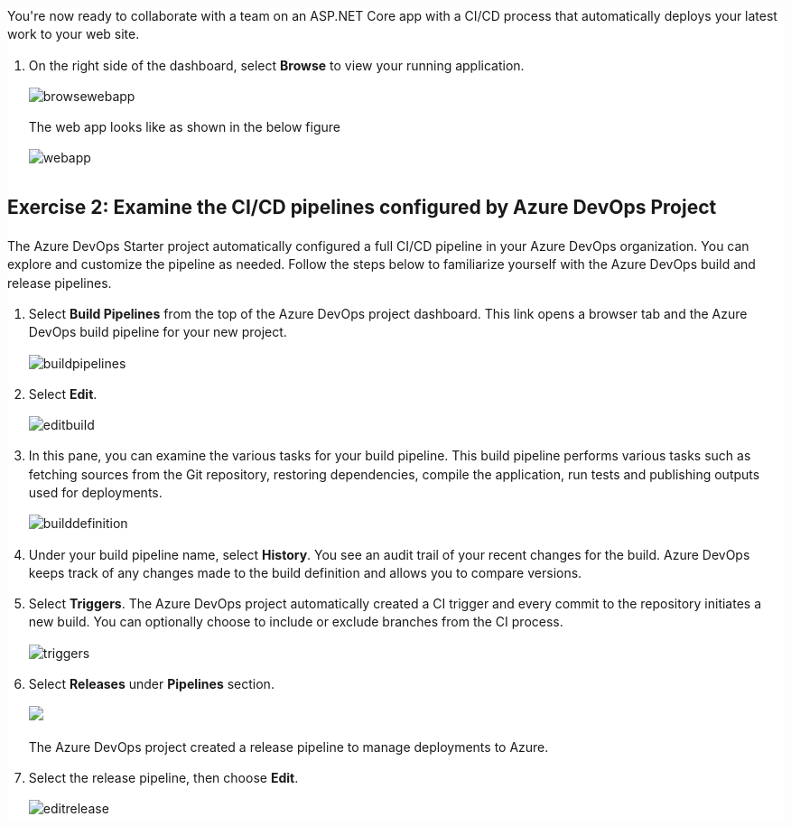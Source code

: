    You're now ready to collaborate with a team on an ASP.NET Core app with a CI/CD process that automatically deploys your latest work to your web site.

1.   On the right side of the dashboard, select **Browse** to view your running application.

     ![browsewebapp](https://imgur.com/Mq8Jobx.png)

      The web app looks like as shown in the below figure 
 
     ![webapp](https://imgur.com/kYescHq.png)

      
## Exercise 2: Examine the  CI/CD pipelines configured by Azure DevOps Project
  The Azure DevOps Starter project automatically configured a full CI/CD pipeline in your Azure DevOps organization. You can explore and customize the pipeline as needed. Follow the steps below to familiarize yourself with the Azure DevOps build and release pipelines.

  1. Select **Build Pipelines** from the top of the Azure DevOps project dashboard. This link opens a browser tab and the Azure DevOps build pipeline for your new project.

     ![buildpipelines](https://imgur.com/Nlqq4C4.png)


1. Select  **Edit**.
      
    ![editbuild](https://imgur.com/C3b5EOW.png)

1. In this pane, you can examine the various tasks for your build pipeline.  This build pipeline performs various tasks such as fetching sources from the Git repository, restoring dependencies, compile the application, run tests and publishing outputs used for deployments.

    ![builddefinition](https://imgur.com/aZDERWo.png)


1. Under your build pipeline name, select **History**. You see an audit trail of your recent changes for the build. Azure DevOps keeps track of any changes made to the build definition and allows you to compare versions.

  
1. Select **Triggers**. The Azure DevOps project automatically created a CI trigger and every commit to the repository initiates a new build. You can optionally choose to include or exclude branches from the CI process.

   ![triggers](https://imgur.com/Jf2DXfV.png)


1.  Select **Releases** under **Pipelines** section.
   
     ![](https://imgur.com/gngkn7u.png)

    The Azure DevOps project created a release pipeline to manage deployments to Azure.


1. Select the release pipeline, then choose **Edit**.

   ![editrelease](https://imgur.com/U4zPUOV.png)
